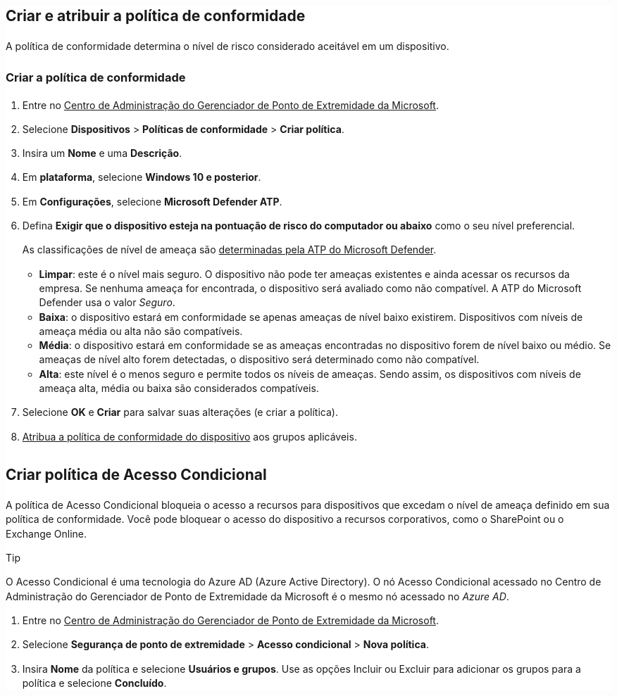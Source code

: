 ## <a name="create-and-assign-the-compliance-policy"></a>Criar e atribuir a política de conformidade

A política de conformidade determina o nível de risco considerado aceitável em um dispositivo.

### <a name="create-the-compliance-policy"></a>Criar a política de conformidade

1. Entre no [Centro de Administração do Gerenciador de Ponto de Extremidade da Microsoft](https://go.microsoft.com/fwlink/?linkid=2109431).
2. Selecione **Dispositivos** > **Políticas de conformidade** > **Criar política**.
3. Insira um **Nome** e uma **Descrição**.
4. Em **plataforma**, selecione **Windows 10 e posterior**.
5. Em **Configurações**, selecione **Microsoft Defender ATP**.
6. Defina **Exigir que o dispositivo esteja na pontuação de risco do computador ou abaixo** como o seu nível preferencial.

   As classificações de nível de ameaça são [determinadas pela ATP do Microsoft Defender](https://docs.microsoft.com/windows/security/threat-protection/microsoft-defender-atp/alerts-queue).

   - **Limpar**: este é o nível mais seguro. O dispositivo não pode ter ameaças existentes e ainda acessar os recursos da empresa. Se nenhuma ameaça for encontrada, o dispositivo será avaliado como não compatível. A ATP do Microsoft Defender usa o valor *Seguro*.
   - **Baixa**: o dispositivo estará em conformidade se apenas ameaças de nível baixo existirem. Dispositivos com níveis de ameaça média ou alta não são compatíveis.
   - **Média**: o dispositivo estará em conformidade se as ameaças encontradas no dispositivo forem de nível baixo ou médio. Se ameaças de nível alto forem detectadas, o dispositivo será determinado como não compatível.
   - **Alta**: este nível é o menos seguro e permite todos os níveis de ameaças. Sendo assim, os dispositivos com níveis de ameaça alta, média ou baixa são considerados compatíveis.

7. Selecione **OK** e **Criar** para salvar suas alterações (e criar a política).
8. [Atribua a política de conformidade do dispositivo](create-compliance-policy.md#assign-the-policy) aos grupos aplicáveis.

## <a name="create-a-conditional-access-policy"></a>Criar política de Acesso Condicional

A política de Acesso Condicional bloqueia o acesso a recursos para dispositivos que excedam o nível de ameaça definido em sua política de conformidade. Você pode bloquear o acesso do dispositivo a recursos corporativos, como o SharePoint ou o Exchange Online.

> [!TIP]
> O Acesso Condicional é uma tecnologia do Azure AD (Azure Active Directory). O nó Acesso Condicional acessado no Centro de Administração do Gerenciador de Ponto de Extremidade da Microsoft é o mesmo nó acessado no *Azure AD*.

1. Entre no [Centro de Administração do Gerenciador de Ponto de Extremidade da Microsoft](https://go.microsoft.com/fwlink/?linkid=2109431).

2. Selecione **Segurança de ponto de extremidade** > **Acesso condicional** > **Nova política**.

3. Insira **Nome** da política e selecione **Usuários e grupos**. Use as opções Incluir ou Excluir para adicionar os grupos para a política e selecione **Concluído**.

